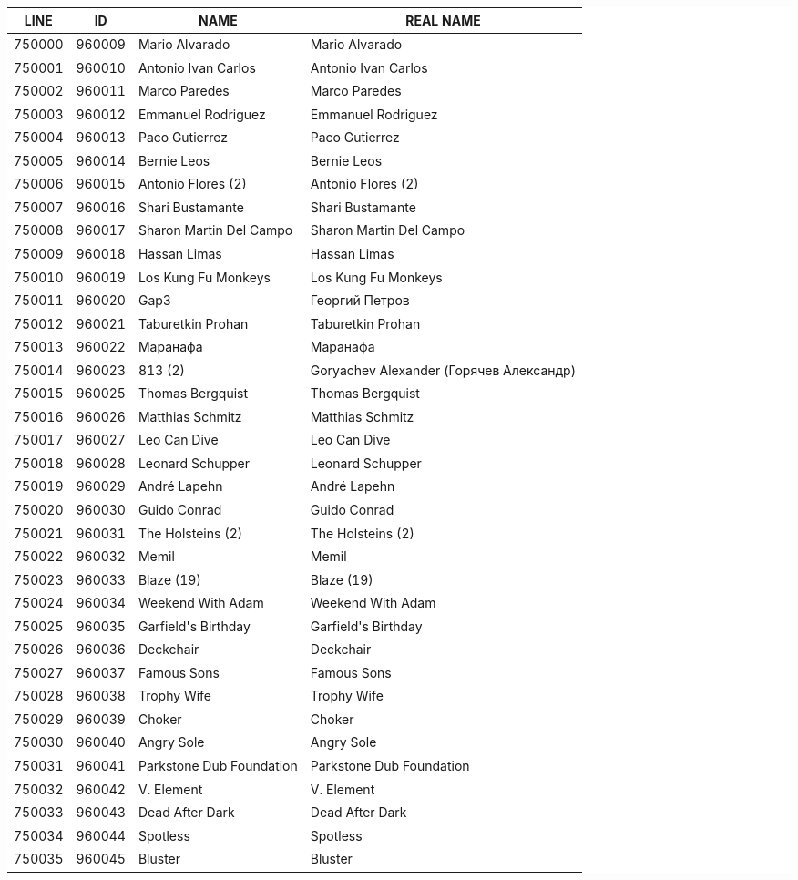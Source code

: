 | LINE   | ID        | NAME      | REAL NAME  |
| ------ | --------- | --------- | ---------- |
| 750000 | 960009 | Mario Alvarado | Mario Alvarado |
| 750001 | 960010 | Antonio Ivan Carlos | Antonio Ivan Carlos |
| 750002 | 960011 | Marco Paredes | Marco Paredes |
| 750003 | 960012 | Emmanuel Rodriguez | Emmanuel Rodriguez |
| 750004 | 960013 | Paco Gutierrez | Paco Gutierrez |
| 750005 | 960014 | Bernie Leos | Bernie Leos |
| 750006 | 960015 | Antonio Flores (2) | Antonio Flores (2) |
| 750007 | 960016 | Shari Bustamante | Shari Bustamante |
| 750008 | 960017 | Sharon Martin Del Campo | Sharon Martin Del Campo |
| 750009 | 960018 | Hassan Limas | Hassan Limas |
| 750010 | 960019 | Los Kung Fu Monkeys | Los Kung Fu Monkeys |
| 750011 | 960020 | Gap3 | Георгий Петров |
| 750012 | 960021 | Taburetkin Prohan | Taburetkin Prohan |
| 750013 | 960022 | Маранафа | Маранафа |
| 750014 | 960023 | 813 (2) | Goryachev Alexander (Горячев Александр) |
| 750015 | 960025 | Thomas Bergquist | Thomas Bergquist |
| 750016 | 960026 | Matthias Schmitz | Matthias Schmitz |
| 750017 | 960027 | Leo Can Dive | Leo Can Dive |
| 750018 | 960028 | Leonard Schupper | Leonard Schupper |
| 750019 | 960029 | André Lapehn | André Lapehn |
| 750020 | 960030 | Guido Conrad | Guido Conrad |
| 750021 | 960031 | The Holsteins (2) | The Holsteins (2) |
| 750022 | 960032 | Memil | Memil |
| 750023 | 960033 | Blaze (19) | Blaze (19) |
| 750024 | 960034 | Weekend With Adam | Weekend With Adam |
| 750025 | 960035 | Garfield's Birthday | Garfield's Birthday |
| 750026 | 960036 | Deckchair | Deckchair |
| 750027 | 960037 | Famous Sons | Famous Sons |
| 750028 | 960038 | Trophy Wife | Trophy Wife |
| 750029 | 960039 | Choker | Choker |
| 750030 | 960040 | Angry Sole | Angry Sole |
| 750031 | 960041 | Parkstone Dub Foundation | Parkstone Dub Foundation |
| 750032 | 960042 | V. Element | V. Element |
| 750033 | 960043 | Dead After Dark | Dead After Dark |
| 750034 | 960044 | Spotless | Spotless |
| 750035 | 960045 | Bluster | Bluster |
